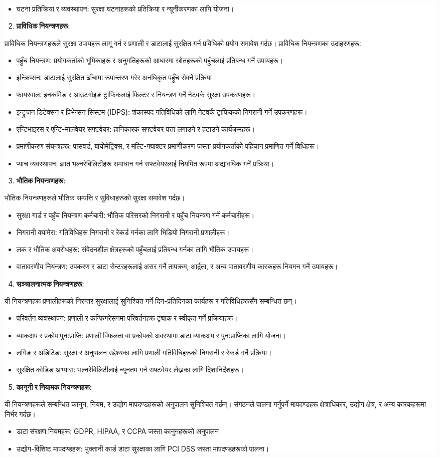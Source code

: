 - घटना प्रतिक्रिया र व्यवस्थापन: सुरक्षा घटनाहरूको प्रतिक्रिया र न्यूनीकरणका लागि योजना।

2. **प्राविधिक नियन्त्रणहरू**:

प्राविधिक नियन्त्रणहरूले सुरक्षा उपायहरू लागू गर्न र प्रणाली र डाटालाई सुरक्षित गर्न प्रविधिको प्रयोग समावेश गर्दछ। प्राविधिक नियन्त्रणका उदाहरणहरू:

- पहुँच नियन्त्रण: प्रयोगकर्ताको भूमिकाहरू र अनुमतिहरूको आधारमा स्रोतहरूको पहुँचलाई प्रतिबन्ध गर्ने उपायहरू।

- इन्क्रिप्सन: डाटालाई सुरक्षित ढाँचामा रूपान्तरण गरेर अनधिकृत पहुँच रोक्ने प्रक्रिया।

- फायरवाल: इनकमिङ र आउटगोइङ ट्राफिकलाई फिल्टर र नियन्त्रण गर्ने नेटवर्क सुरक्षा उपकरणहरू।

- इन्ट्रुजन डिटेक्सन र प्रिभेन्सन सिस्टम (IDPS): शंकास्पद गतिविधिको लागि नेटवर्क ट्राफिकको निगरानी गर्ने उपकरणहरू।

- एन्टिभाइरस र एन्टि-मालवेयर सफ्टवेयर: हानिकारक सफ्टवेयर पत्ता लगाउने र हटाउने कार्यक्रमहरू।

- प्रमाणीकरण संयन्त्रहरू: पासवर्ड, बायोमेट्रिक्स, र मल्टि-फ्याक्टर प्रमाणीकरण जस्ता प्रयोगकर्ताको पहिचान प्रमाणित गर्ने विधिहरू।

- प्याच व्यवस्थापन: ज्ञात भल्नरेबिलिटीहरू समाधान गर्न सफ्टवेयरलाई नियमित रूपमा अद्यावधिक गर्ने प्रक्रिया।

3. **भौतिक नियन्त्रणहरू**:

भौतिक नियन्त्रणहरूले भौतिक सम्पत्ति र सुविधाहरूको सुरक्षा समावेश गर्दछ।

- सुरक्षा गार्ड र पहुँच नियन्त्रण कर्मचारी: भौतिक परिसरको निगरानी र पहुँच नियन्त्रण गर्ने कर्मचारीहरू।

- निगरानी क्यामेरा: गतिविधिहरू निगरानी र रेकर्ड गर्नका लागि भिडियो निगरानी प्रणालीहरू।

- लक र भौतिक अवरोधहरू: संवेदनशील क्षेत्रहरूको पहुँचलाई प्रतिबन्ध गर्नका लागि भौतिक उपायहरू।

- वातावरणीय नियन्त्रण: उपकरण र डाटा सेन्टरहरूलाई असर गर्ने तापक्रम, आर्द्रता, र अन्य वातावरणीय कारकहरू नियमन गर्ने उपायहरू।

4. **सञ्चालनात्मक नियन्त्रणहरू**:

यी नियन्त्रणहरू प्रणालीहरूको निरन्तर सुरक्षालाई सुनिश्चित गर्ने दिन-प्रतिदिनका कार्यहरू र गतिविधिहरूसँग सम्बन्धित छन्।

- परिवर्तन व्यवस्थापन: प्रणाली र कन्फिगरेसनमा परिवर्तनहरू ट्र्याक र स्वीकृत गर्ने प्रक्रियाहरू।

- ब्याकअप र प्रकोप पुन:प्राप्ति: प्रणाली विफलता वा प्रकोपको अवस्थामा डाटा ब्याकअप र पुन:प्राप्तिका लागि योजना।

- लगिङ र अडिटिङ: सुरक्षा र अनुपालन उद्देश्यका लागि प्रणाली गतिविधिहरूको निगरानी र रेकर्ड गर्ने प्रक्रिया।

- सुरक्षित कोडिङ अभ्यास: भल्नरेबिलिटीलाई न्यूनतम गर्न सफ्टवेयर लेख्नका लागि दिशानिर्देशहरू।

5. **कानूनी र नियामक नियन्त्रणहरू**:

यी नियन्त्रणहरूले सम्बन्धित कानुन, नियम, र उद्योग मापदण्डहरूको अनुपालन सुनिश्चित गर्छन्। संगठनले पालना गर्नुपर्ने मापदण्डहरू क्षेत्राधिकार, उद्योग क्षेत्र, र अन्य कारकहरूमा निर्भर गर्दछ।

- डाटा संरक्षण नियमहरू: GDPR, HIPAA, र CCPA जस्ता कानुनहरूको अनुपालन।

- उद्योग-विशिष्ट मापदण्डहरू: भुक्तानी कार्ड डाटा सुरक्षाका लागि PCI DSS जस्ता मापदण्डहरूको पालना।
